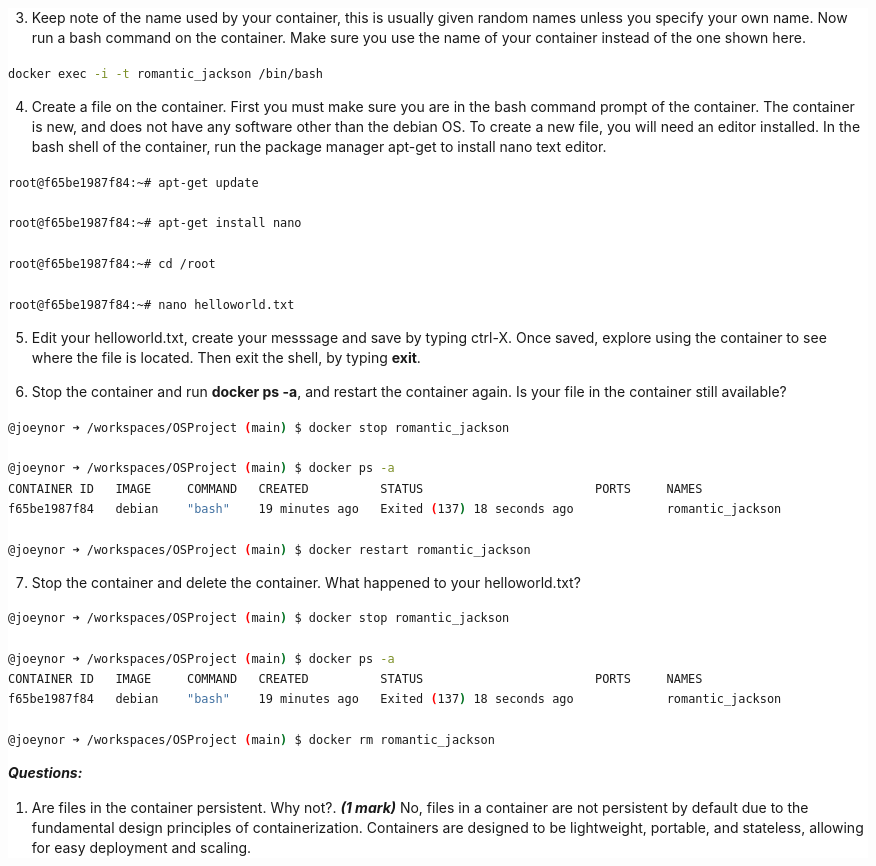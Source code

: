 3. Keep note of the name used by your container, this is usually given random names unless you specify your own name. Now run a bash command on the container. Make sure you use the name of your container instead of the one shown here. 
```bash
docker exec -i -t romantic_jackson /bin/bash
```

4. Create a file on the container. First you must make sure you are in the bash command prompt of the container. The container is new, and does not have any software other than the debian OS. To create a new file, you will need an editor installed. In the bash shell of the container, run the package manager apt-get to install nano text editor. 

```bash
root@f65be1987f84:~# apt-get update      

root@f65be1987f84:~# apt-get install nano

root@f65be1987f84:~# cd /root

root@f65be1987f84:~# nano helloworld.txt
```

5. Edit your helloworld.txt, create your messsage and save by typing ctrl-X. Once saved, explore using the container to see where the file is located. Then exit the shell, by typing **exit**.

6. Stop the container and run **docker ps -a**, and restart the container again. Is your file in the container still available?
```bash 
@joeynor ➜ /workspaces/OSProject (main) $ docker stop romantic_jackson

@joeynor ➜ /workspaces/OSProject (main) $ docker ps -a
CONTAINER ID   IMAGE     COMMAND   CREATED          STATUS                        PORTS     NAMES
f65be1987f84   debian    "bash"    19 minutes ago   Exited (137) 18 seconds ago             romantic_jackson

@joeynor ➜ /workspaces/OSProject (main) $ docker restart romantic_jackson
```

7. Stop the container and delete the container. What happened to your helloworld.txt?

```bash 
@joeynor ➜ /workspaces/OSProject (main) $ docker stop romantic_jackson

@joeynor ➜ /workspaces/OSProject (main) $ docker ps -a
CONTAINER ID   IMAGE     COMMAND   CREATED          STATUS                        PORTS     NAMES
f65be1987f84   debian    "bash"    19 minutes ago   Exited (137) 18 seconds ago             romantic_jackson

@joeynor ➜ /workspaces/OSProject (main) $ docker rm romantic_jackson
```

***Questions:***

1. Are files in the container persistent. Why not?. ***(1 mark)*** 
No, files in a container are not persistent by default due to the fundamental design principles of containerization. Containers are designed to be lightweight, portable, and stateless, allowing for easy deployment and scaling. 
